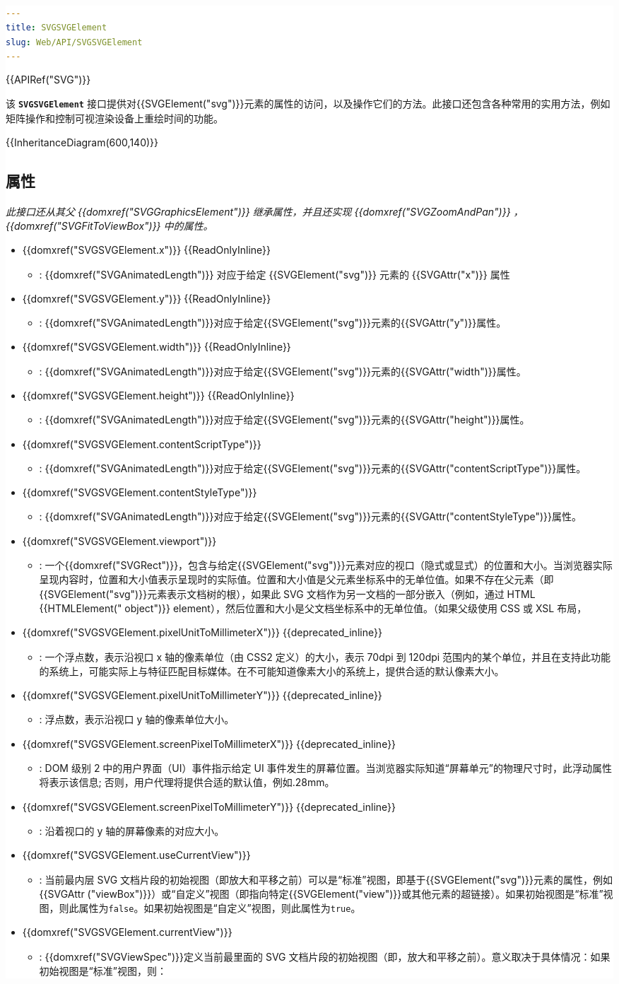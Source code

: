 ```yaml
---
title: SVGSVGElement
slug: Web/API/SVGSVGElement
---
```

{{APIRef("SVG")}}

该 **`SVGSVGElement`** 接口提供对{{SVGElement("svg")}}元素的属性的访问，以及操作它们的方法。此接口还包含各种常用的实用方法，例如矩阵操作和控制可视渲染设备上重绘时间的功能。

{{InheritanceDiagram(600,140)}}

## 属性

_此接口还从其父_ _{{domxref("SVGGraphicsElement")}}_ _继承属性，并且还实现_ _{{domxref("SVGZoomAndPan")}}_ _，_ _{{domxref("SVGFitToViewBox")}}_ _中的属性。_

- {{domxref("SVGSVGElement.x")}} {{ReadOnlyInline}}
  - : {{domxref("SVGAnimatedLength")}} 对应于给定 {{SVGElement("svg")}} 元素的 {{SVGAttr("x")}} 属性
- {{domxref("SVGSVGElement.y")}} {{ReadOnlyInline}}
  - : {{domxref("SVGAnimatedLength")}}对应于给定{{SVGElement("svg")}}元素的{{SVGAttr("y")}}属性。
- {{domxref("SVGSVGElement.width")}} {{ReadOnlyInline}}
  - : {{domxref("SVGAnimatedLength")}}对应于给定{{SVGElement("svg")}}元素的{{SVGAttr("width")}}属性。
- {{domxref("SVGSVGElement.height")}} {{ReadOnlyInline}}
  - : {{domxref("SVGAnimatedLength")}}对应于给定{{SVGElement("svg")}}元素的{{SVGAttr("height")}}属性。
- {{domxref("SVGSVGElement.contentScriptType")}}
  - : {{domxref("SVGAnimatedLength")}}对应于给定{{SVGElement("svg")}}元素的{{SVGAttr("contentScriptType")}}属性。
- {{domxref("SVGSVGElement.contentStyleType")}}
  - : {{domxref("SVGAnimatedLength")}}对应于给定{{SVGElement("svg")}}元素的{{SVGAttr("contentStyleType")}}属性。
- {{domxref("SVGSVGElement.viewport")}}
  - : 一个{{domxref("SVGRect")}}，包含与给定{{SVGElement("svg")}}元素对应的视口（隐式或显式）的位置和大小。当浏览器实际呈现内容时，位置和大小值表示呈现时的实际值。位置和大小值是父元素坐标系中的无单位值。如果不存在父元素（即{{SVGElement("svg")}}元素表示文档树的根），如果此 SVG 文档作为另一文档的一部分嵌入（例如，通过 HTML {{HTMLElement(" object")}} element），然后位置和大小是父文档坐标系中的无单位值。（如果父级使用 CSS 或 XSL 布局，
- {{domxref("SVGSVGElement.pixelUnitToMillimeterX")}} {{deprecated_inline}}
  - : 一个浮点数，表示沿视口 x 轴的像素单位（由 CSS2 定义）的大小，表示 70dpi 到 120dpi 范围内的某个单位，并且在支持此功能的系统上，可能实际上与特征匹配目标媒体。在不可能知道像素大小的系统上，提供合适的默认像素大小。
- {{domxref("SVGSVGElement.pixelUnitToMillimeterY")}} {{deprecated_inline}}
  - : 浮点数，表示沿视口 y 轴的像素单位大小。
- {{domxref("SVGSVGElement.screenPixelToMillimeterX")}} {{deprecated_inline}}
  - : DOM 级别 2 中的用户界面（UI）事件指示给定 UI 事件发生的屏幕位置。当浏览器实际知道“屏幕单元”的物理尺寸时，此浮动属性将表示该信息; 否则，用户代理将提供合适的默认值，例如.28mm。
- {{domxref("SVGSVGElement.screenPixelToMillimeterY")}} {{deprecated_inline}}
  - : 沿着视口的 y 轴的屏幕像素的对应大小。
- {{domxref("SVGSVGElement.useCurrentView")}}
  - : 当前最内层 SVG 文档片段的初始视图（即放大和平移之前）可以是“标准”视图，即基于{{SVGElement("svg")}}元素的属性，例如{{SVGAttr ("viewBox")}}）或“自定义”视图（即指向特定{{SVGElement("view")}}或其他元素的超链接）。如果初始视图是“标准”视图，则此属性为`false`。如果初始视图是“自定义”视图，则此属性为`true`。
- {{domxref("SVGSVGElement.currentView")}}

  - : {{domxref("SVGViewSpec")}}定义当前最里面的 SVG 文档片段的初始视图（即，放大和平移之前）。意义取决于具体情况：如果初始视图是“标准”视图，则：
